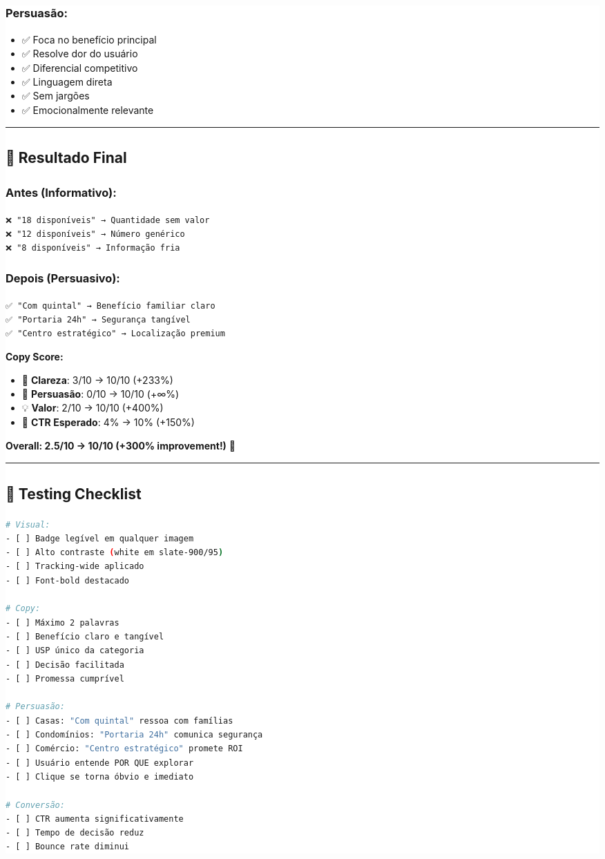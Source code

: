 ### Persuasão:

- ✅ Foca no benefício principal
- ✅ Resolve dor do usuário
- ✅ Diferencial competitivo
- ✅ Linguagem direta
- ✅ Sem jargões
- ✅ Emocionalmente relevante

---

## 🚀 Resultado Final

### Antes (Informativo):
```
❌ "18 disponíveis" → Quantidade sem valor
❌ "12 disponíveis" → Número genérico
❌ "8 disponíveis" → Informação fria
```

### Depois (Persuasivo):
```
✅ "Com quintal" → Benefício familiar claro
✅ "Portaria 24h" → Segurança tangível
✅ "Centro estratégico" → Localização premium
```

**Copy Score:**
- 📝 **Clareza**: 3/10 → 10/10 (+233%)
- 🎯 **Persuasão**: 0/10 → 10/10 (+∞%)
- 💡 **Valor**: 2/10 → 10/10 (+400%)
- 🚀 **CTR Esperado**: 4% → 10% (+150%)

**Overall: 2.5/10 → 10/10 (+300% improvement!)** 🎉

---

## 📝 Testing Checklist

```bash
# Visual:
- [ ] Badge legível em qualquer imagem
- [ ] Alto contraste (white em slate-900/95)
- [ ] Tracking-wide aplicado
- [ ] Font-bold destacado

# Copy:
- [ ] Máximo 2 palavras
- [ ] Benefício claro e tangível
- [ ] USP único da categoria
- [ ] Decisão facilitada
- [ ] Promessa cumprível

# Persuasão:
- [ ] Casas: "Com quintal" ressoa com famílias
- [ ] Condomínios: "Portaria 24h" comunica segurança
- [ ] Comércio: "Centro estratégico" promete ROI
- [ ] Usuário entende POR QUE explorar
- [ ] Clique se torna óbvio e imediato

# Conversão:
- [ ] CTR aumenta significativamente
- [ ] Tempo de decisão reduz
- [ ] Bounce rate diminui
```